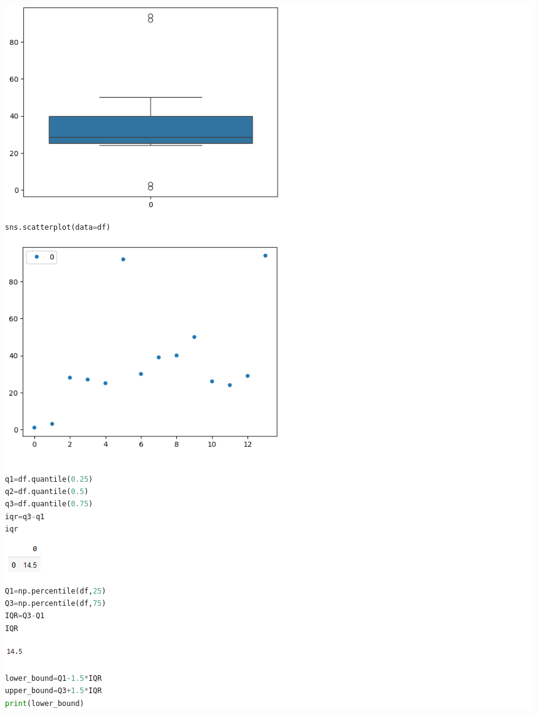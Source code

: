 ![alt text](<Screenshot 2024-09-10 110344.png>)
```python
sns.scatterplot(data=df)
```
![alt text](<Screenshot 2024-09-10 110357.png>)
```python
q1=df.quantile(0.25)
q2=df.quantile(0.5)
q3=df.quantile(0.75)
iqr=q3-q1
iqr
```
![alt text](<Screenshot 2024-09-10 110405.png>)
```python
Q1=np.percentile(df,25)
Q3=np.percentile(df,75)
IQR=Q3-Q1
IQR
```
![alt text](<Screenshot 2024-09-10 110411.png>)
```python
lower_bound=Q1-1.5*IQR
upper_bound=Q3+1.5*IQR
print(lower_bound)
```